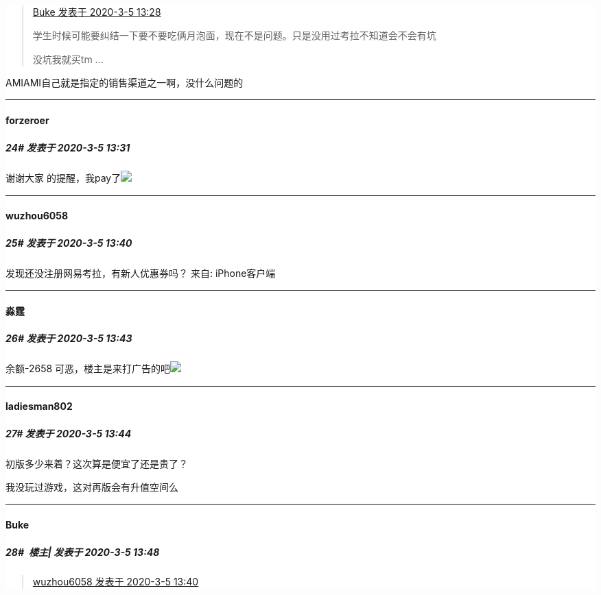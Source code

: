 
<blockquote><a href="httphttps://bbs.saraba1st.com/2b/forum.php?mod=redirect&amp;goto=findpost&amp;pid=46624349&amp;ptid=1917265" target="_blank">Buke 发表于 2020-3-5 13:28</a>

学生时候可能要纠结一下要不要吃俩月泡面，现在不是问题。只是没用过考拉不知道会不会有坑


没坑我就买tm ...</blockquote>
AMIAMI自己就是指定的销售渠道之一啊，没什么问题的


-----

####  forzeroer  
##### 24#       发表于 2020-3-5 13:31


谢谢大家 的提醒，我pay了<img src="https://static.saraba1st.com/image/smiley/carton2017/246.gif" referrerpolicy="no-referrer">


-----

####  wuzhou6058  
##### 25#       发表于 2020-3-5 13:40


发现还没注册网易考拉，有新人优惠券吗？
来自: iPhone客户端


-----

####  淼霆  
##### 26#       发表于 2020-3-5 13:43


余额-2658
可恶，楼主是来打广告的吧<img src="https://static.saraba1st.com/image/smiley/face2017/127.png" referrerpolicy="no-referrer">


-----

####  ladiesman802  
##### 27#       发表于 2020-3-5 13:44


初版多少来着？这次算是便宜了还是贵了？

我没玩过游戏，这对再版会有升值空间么


-----

####  Buke  
##### 28#         楼主| 发表于 2020-3-5 13:48


<blockquote><a href="httphttps://bbs.saraba1st.com/2b/forum.php?mod=redirect&amp;goto=findpost&amp;pid=46624441&amp;ptid=1917265" target="_blank">wuzhou6058 发表于 2020-3-5 13:40</a>
